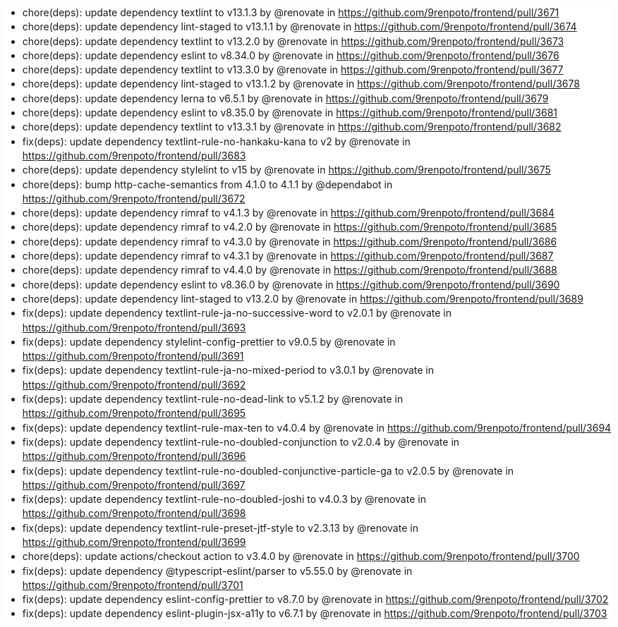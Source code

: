 * chore(deps): update dependency textlint to v13.1.3 by @renovate in https://github.com/9renpoto/frontend/pull/3671
* chore(deps): update dependency lint-staged to v13.1.1 by @renovate in https://github.com/9renpoto/frontend/pull/3674
* chore(deps): update dependency textlint to v13.2.0 by @renovate in https://github.com/9renpoto/frontend/pull/3673
* chore(deps): update dependency eslint to v8.34.0 by @renovate in https://github.com/9renpoto/frontend/pull/3676
* chore(deps): update dependency textlint to v13.3.0 by @renovate in https://github.com/9renpoto/frontend/pull/3677
* chore(deps): update dependency lint-staged to v13.1.2 by @renovate in https://github.com/9renpoto/frontend/pull/3678
* chore(deps): update dependency lerna to v6.5.1 by @renovate in https://github.com/9renpoto/frontend/pull/3679
* chore(deps): update dependency eslint to v8.35.0 by @renovate in https://github.com/9renpoto/frontend/pull/3681
* chore(deps): update dependency textlint to v13.3.1 by @renovate in https://github.com/9renpoto/frontend/pull/3682
* fix(deps): update dependency textlint-rule-no-hankaku-kana to v2 by @renovate in https://github.com/9renpoto/frontend/pull/3683
* chore(deps): update dependency stylelint to v15 by @renovate in https://github.com/9renpoto/frontend/pull/3675
* chore(deps): bump http-cache-semantics from 4.1.0 to 4.1.1 by @dependabot in https://github.com/9renpoto/frontend/pull/3672
* chore(deps): update dependency rimraf to v4.1.3 by @renovate in https://github.com/9renpoto/frontend/pull/3684
* chore(deps): update dependency rimraf to v4.2.0 by @renovate in https://github.com/9renpoto/frontend/pull/3685
* chore(deps): update dependency rimraf to v4.3.0 by @renovate in https://github.com/9renpoto/frontend/pull/3686
* chore(deps): update dependency rimraf to v4.3.1 by @renovate in https://github.com/9renpoto/frontend/pull/3687
* chore(deps): update dependency rimraf to v4.4.0 by @renovate in https://github.com/9renpoto/frontend/pull/3688
* chore(deps): update dependency eslint to v8.36.0 by @renovate in https://github.com/9renpoto/frontend/pull/3690
* chore(deps): update dependency lint-staged to v13.2.0 by @renovate in https://github.com/9renpoto/frontend/pull/3689
* fix(deps): update dependency textlint-rule-ja-no-successive-word to v2.0.1 by @renovate in https://github.com/9renpoto/frontend/pull/3693
* fix(deps): update dependency stylelint-config-prettier to v9.0.5 by @renovate in https://github.com/9renpoto/frontend/pull/3691
* fix(deps): update dependency textlint-rule-ja-no-mixed-period to v3.0.1 by @renovate in https://github.com/9renpoto/frontend/pull/3692
* fix(deps): update dependency textlint-rule-no-dead-link to v5.1.2 by @renovate in https://github.com/9renpoto/frontend/pull/3695
* fix(deps): update dependency textlint-rule-max-ten to v4.0.4 by @renovate in https://github.com/9renpoto/frontend/pull/3694
* fix(deps): update dependency textlint-rule-no-doubled-conjunction to v2.0.4 by @renovate in https://github.com/9renpoto/frontend/pull/3696
* fix(deps): update dependency textlint-rule-no-doubled-conjunctive-particle-ga to v2.0.5 by @renovate in https://github.com/9renpoto/frontend/pull/3697
* fix(deps): update dependency textlint-rule-no-doubled-joshi to v4.0.3 by @renovate in https://github.com/9renpoto/frontend/pull/3698
* fix(deps): update dependency textlint-rule-preset-jtf-style to v2.3.13 by @renovate in https://github.com/9renpoto/frontend/pull/3699
* chore(deps): update actions/checkout action to v3.4.0 by @renovate in https://github.com/9renpoto/frontend/pull/3700
* fix(deps): update dependency @typescript-eslint/parser to v5.55.0 by @renovate in https://github.com/9renpoto/frontend/pull/3701
* fix(deps): update dependency eslint-config-prettier to v8.7.0 by @renovate in https://github.com/9renpoto/frontend/pull/3702
* fix(deps): update dependency eslint-plugin-jsx-a11y to v6.7.1 by @renovate in https://github.com/9renpoto/frontend/pull/3703